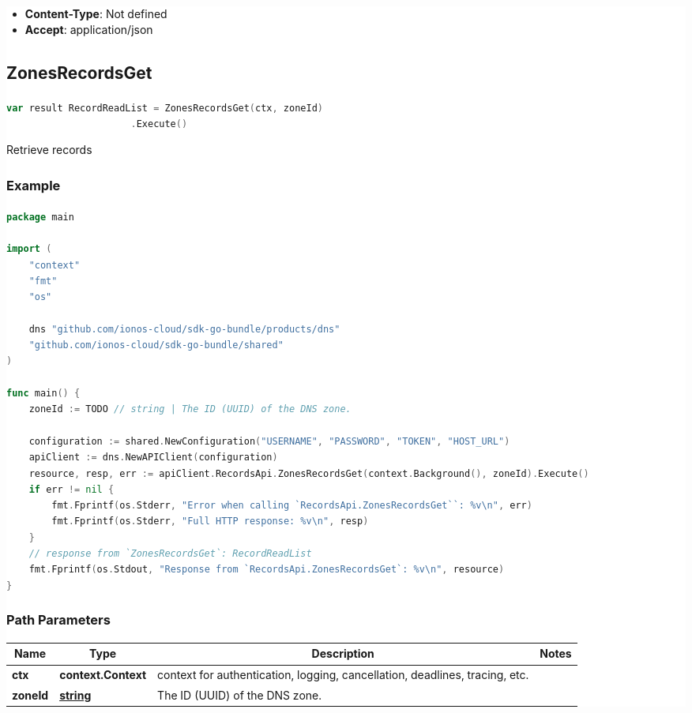 - **Content-Type**: Not defined
- **Accept**: application/json



## ZonesRecordsGet

```go
var result RecordReadList = ZonesRecordsGet(ctx, zoneId)
                      .Execute()
```

Retrieve records



### Example

```go
package main

import (
    "context"
    "fmt"
    "os"

    dns "github.com/ionos-cloud/sdk-go-bundle/products/dns"
    "github.com/ionos-cloud/sdk-go-bundle/shared"
)

func main() {
    zoneId := TODO // string | The ID (UUID) of the DNS zone.

    configuration := shared.NewConfiguration("USERNAME", "PASSWORD", "TOKEN", "HOST_URL")
    apiClient := dns.NewAPIClient(configuration)
    resource, resp, err := apiClient.RecordsApi.ZonesRecordsGet(context.Background(), zoneId).Execute()
    if err != nil {
        fmt.Fprintf(os.Stderr, "Error when calling `RecordsApi.ZonesRecordsGet``: %v\n", err)
        fmt.Fprintf(os.Stderr, "Full HTTP response: %v\n", resp)
    }
    // response from `ZonesRecordsGet`: RecordReadList
    fmt.Fprintf(os.Stdout, "Response from `RecordsApi.ZonesRecordsGet`: %v\n", resource)
}
```

### Path Parameters


|Name | Type | Description  | Notes|
|------------- | ------------- | ------------- | -------------|
|**ctx** | **context.Context** | context for authentication, logging, cancellation, deadlines, tracing, etc.|
|**zoneId** | [**string**](../models/.md) | The ID (UUID) of the DNS zone. | |
